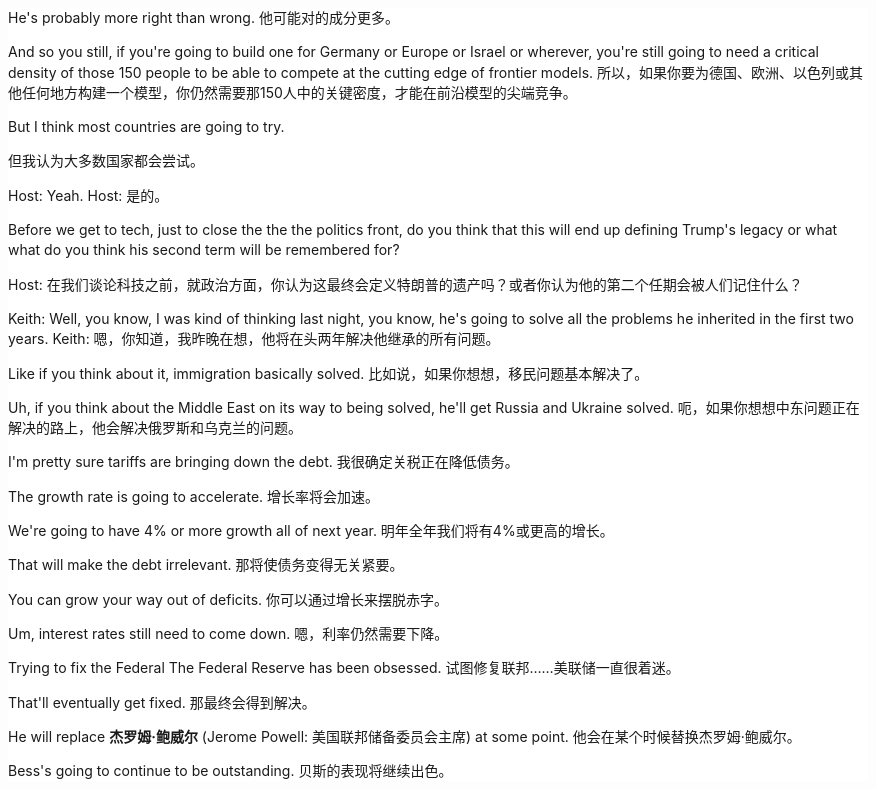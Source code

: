 He's probably more right than wrong.
他可能对的成分更多。

And so you still, if you're going to build one for Germany or Europe or Israel or wherever, you're still going to need a critical density of those 150 people to be able to compete at the cutting edge of frontier models.
所以，如果你要为德国、欧洲、以色列或其他任何地方构建一个模型，你仍然需要那150人中的关键密度，才能在前沿模型的尖端竞争。

But I think most countries are going to try.

但我认为大多数国家都会尝试。

Host: Yeah.
Host: 是的。

Before we get to tech, just to close the the the politics front, do you think that this will end up defining Trump's legacy or what what do you think his second term will be remembered for?

Host: 在我们谈论科技之前，就政治方面，你认为这最终会定义特朗普的遗产吗？或者你认为他的第二个任期会被人们记住什么？

Keith: Well, you know, I was kind of thinking last night, you know, he's going to solve all the problems he inherited in the first two years.
Keith: 嗯，你知道，我昨晚在想，他将在头两年解决他继承的所有问题。

Like if you think about it, immigration basically solved.
比如说，如果你想想，移民问题基本解决了。

Uh, if you think about the Middle East on its way to being solved, he'll get Russia and Ukraine solved.
呃，如果你想想中东问题正在解决的路上，他会解决俄罗斯和乌克兰的问题。

I'm pretty sure tariffs are bringing down the debt.
我很确定关税正在降低债务。

The growth rate is going to accelerate.
增长率将会加速。

We're going to have 4% or more growth all of next year.
明年全年我们将有4%或更高的增长。

That will make the debt irrelevant.
那将使债务变得无关紧要。

You can grow your way out of deficits.
你可以通过增长来摆脱赤字。

Um, interest rates still need to come down.
嗯，利率仍然需要下降。

Trying to fix the Federal The Federal Reserve has been obsessed.
试图修复联邦……美联储一直很着迷。

That'll eventually get fixed.
那最终会得到解决。

He will replace **杰罗姆·鲍威尔** (Jerome Powell: 美国联邦储备委员会主席) at some point.
他会在某个时候替换杰罗姆·鲍威尔。

Bess's going to continue to be outstanding.
贝斯的表现将继续出色。
